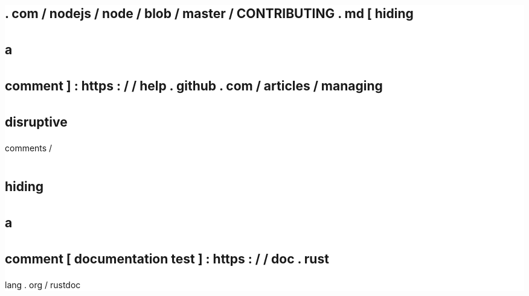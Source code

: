 .
com
/
nodejs
/
node
/
blob
/
master
/
CONTRIBUTING
.
md
[
hiding
-
a
-
comment
]
:
https
:
/
/
help
.
github
.
com
/
articles
/
managing
-
disruptive
-
comments
/
#
hiding
-
a
-
comment
[
documentation
test
]
:
https
:
/
/
doc
.
rust
-
lang
.
org
/
rustdoc